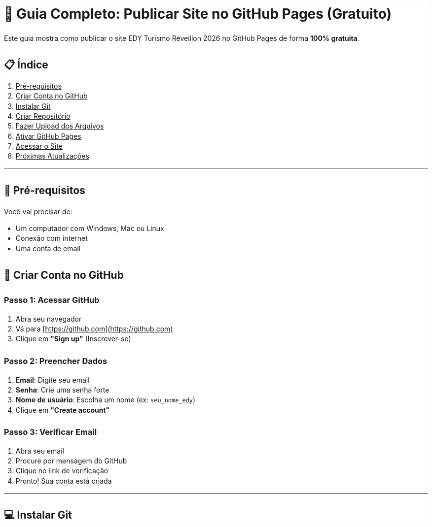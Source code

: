 # 🚀 Guia Completo: Publicar Site no GitHub Pages (Gratuito)

Este guia mostra como publicar o site EDY Turismo Réveillon 2026 no GitHub Pages de forma **100% gratuita**.

## 📋 Índice

1. [Pré-requisitos](#pré-requisitos)
2. [Criar Conta no GitHub](#criar-conta-no-github)
3. [Instalar Git](#instalar-git)
4. [Criar Repositório](#criar-repositório)
5. [Fazer Upload dos Arquivos](#fazer-upload-dos-arquivos)
6. [Ativar GitHub Pages](#ativar-github-pages)
7. [Acessar o Site](#acessar-o-site)
8. [Próximas Atualizações](#próximas-atualizações)

---

## 🔧 Pré-requisitos

Você vai precisar de:
- Um computador com Windows, Mac ou Linux
- Conexão com internet
- Uma conta de email

## 📧 Criar Conta no GitHub

### Passo 1: Acessar GitHub

1. Abra seu navegador
2. Vá para [https://github.com](https://github.com)
3. Clique em **"Sign up"** (Inscrever-se)

### Passo 2: Preencher Dados

1. **Email**: Digite seu email
2. **Senha**: Crie uma senha forte
3. **Nome de usuário**: Escolha um nome (ex: `seu_nome_edy`)
4. Clique em **"Create account"**

### Passo 3: Verificar Email

1. Abra seu email
2. Procure por mensagem do GitHub
3. Clique no link de verificação
4. Pronto! Sua conta está criada

---

## 💻 Instalar Git
